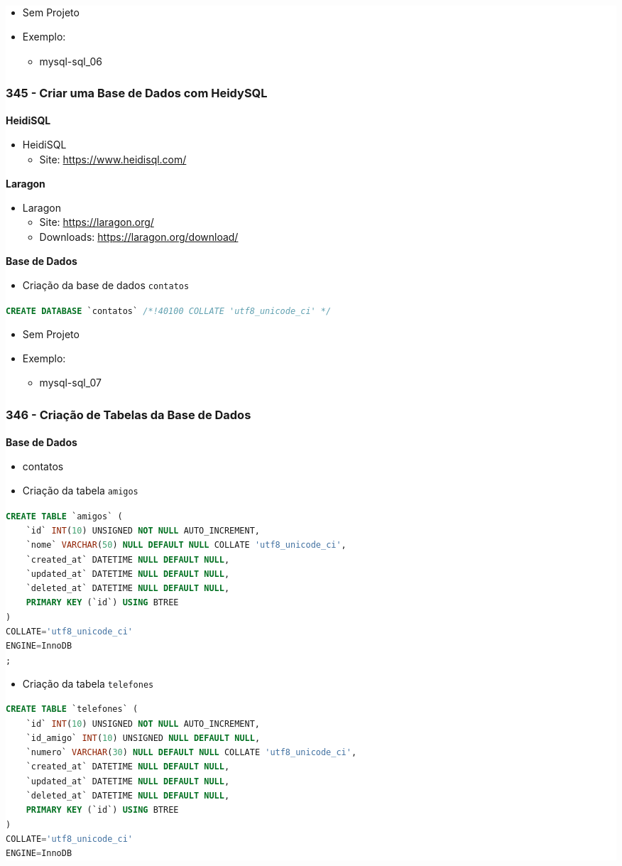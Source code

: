 
- Sem Projeto

- Exemplo:
  - mysql-sql_06





### 345 - Criar uma Base de Dados com HeidySQL

**HeidiSQL** 

- HeidiSQL
  - Site: https://www.heidisql.com/

**Laragon**

- Laragon
  - Site: https://laragon.org/
  - Downloads: https://laragon.org/download/


**Base de Dados**

- Criação da base de dados `contatos`
```sql
CREATE DATABASE `contatos` /*!40100 COLLATE 'utf8_unicode_ci' */
```

- Sem Projeto

- Exemplo:
  - mysql-sql_07




### 346 - Criação de Tabelas da Base de Dados

**Base de Dados**

- contatos

- Criação da tabela `amigos` 
```sql
CREATE TABLE `amigos` (
	`id` INT(10) UNSIGNED NOT NULL AUTO_INCREMENT,
	`nome` VARCHAR(50) NULL DEFAULT NULL COLLATE 'utf8_unicode_ci',
	`created_at` DATETIME NULL DEFAULT NULL,
	`updated_at` DATETIME NULL DEFAULT NULL,
	`deleted_at` DATETIME NULL DEFAULT NULL,
	PRIMARY KEY (`id`) USING BTREE
)
COLLATE='utf8_unicode_ci'
ENGINE=InnoDB
;
```


- Criação da tabela `telefones` 
```sql
CREATE TABLE `telefones` (
	`id` INT(10) UNSIGNED NOT NULL AUTO_INCREMENT,
	`id_amigo` INT(10) UNSIGNED NULL DEFAULT NULL,
	`numero` VARCHAR(30) NULL DEFAULT NULL COLLATE 'utf8_unicode_ci',
	`created_at` DATETIME NULL DEFAULT NULL,
	`updated_at` DATETIME NULL DEFAULT NULL,
	`deleted_at` DATETIME NULL DEFAULT NULL,
	PRIMARY KEY (`id`) USING BTREE
)
COLLATE='utf8_unicode_ci'
ENGINE=InnoDB
```